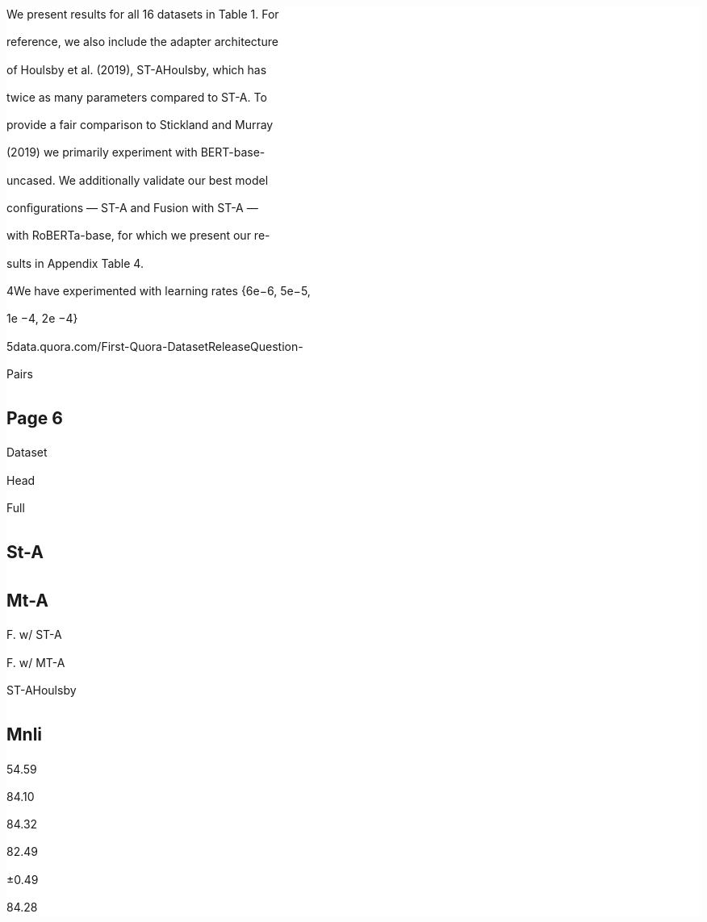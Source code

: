 We present results for all 16 datasets in Table 1. For

reference, we also include the adapter architecture

of Houlsby et al. (2019), ST-AHoulsby, which has

twice as many parameters compared to ST-A. To

provide a fair comparison to Stickland and Murray

(2019) we primarily experiment with BERT-base-

uncased. We additionally validate our best model

conﬁgurations — ST-A and Fusion with ST-A —

with RoBERTa-base, for which we present our re-

sults in Appendix Table 4.

4We have experimented with learning rates {6e−6, 5e−5,

1e −4, 2e −4}

5data.quora.com/First-Quora-DatasetReleaseQuestion-

Pairs

## Page 6

Dataset

Head

Full

## St-A

## Mt-A

F. w/ ST-A

F. w/ MT-A

ST-AHoulsby

## Mnli

54.59

84.10

84.32

82.49

±0.49

84.28
